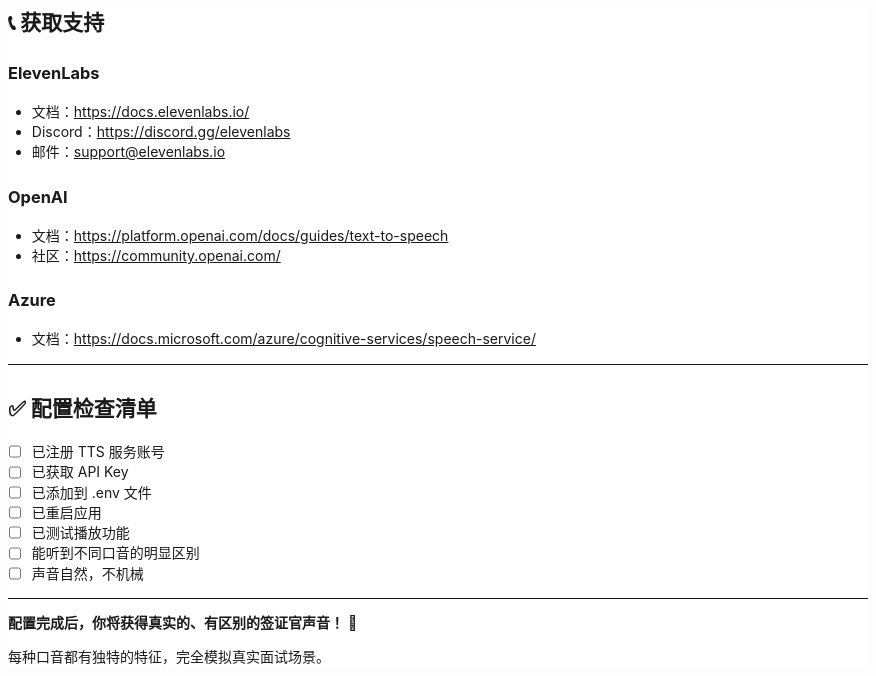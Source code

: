## 📞 获取支持

### ElevenLabs
- 文档：https://docs.elevenlabs.io/
- Discord：https://discord.gg/elevenlabs
- 邮件：support@elevenlabs.io

### OpenAI
- 文档：https://platform.openai.com/docs/guides/text-to-speech
- 社区：https://community.openai.com/

### Azure
- 文档：https://docs.microsoft.com/azure/cognitive-services/speech-service/

---

## ✅ 配置检查清单

- [ ] 已注册 TTS 服务账号
- [ ] 已获取 API Key
- [ ] 已添加到 .env 文件
- [ ] 已重启应用
- [ ] 已测试播放功能
- [ ] 能听到不同口音的明显区别
- [ ] 声音自然，不机械

---

**配置完成后，你将获得真实的、有区别的签证官声音！** 🎉

每种口音都有独特的特征，完全模拟真实面试场景。
